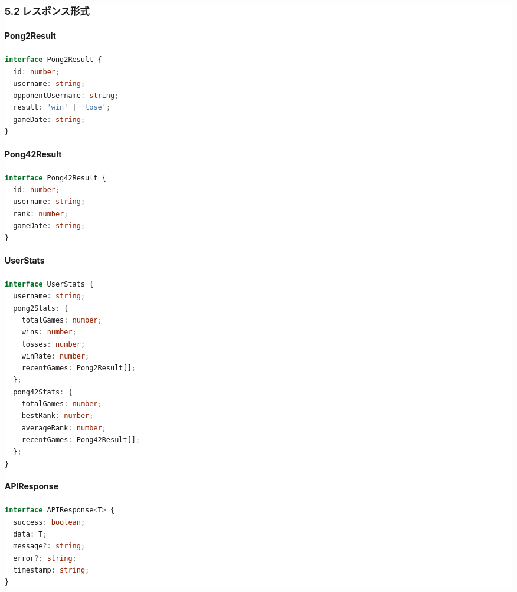 ### 5.2 レスポンス形式

#### Pong2Result
```typescript
interface Pong2Result {
  id: number;
  username: string;
  opponentUsername: string;
  result: 'win' | 'lose';
  gameDate: string;
}
```

#### Pong42Result
```typescript
interface Pong42Result {
  id: number;
  username: string;
  rank: number;
  gameDate: string;
}
```

#### UserStats
```typescript
interface UserStats {
  username: string;
  pong2Stats: {
    totalGames: number;
    wins: number;
    losses: number;
    winRate: number;
    recentGames: Pong2Result[];
  };
  pong42Stats: {
    totalGames: number;
    bestRank: number;
    averageRank: number;
    recentGames: Pong42Result[];
  };
}
```

#### APIResponse
```typescript
interface APIResponse<T> {
  success: boolean;
  data: T;
  message?: string;
  error?: string;
  timestamp: string;
}
```
